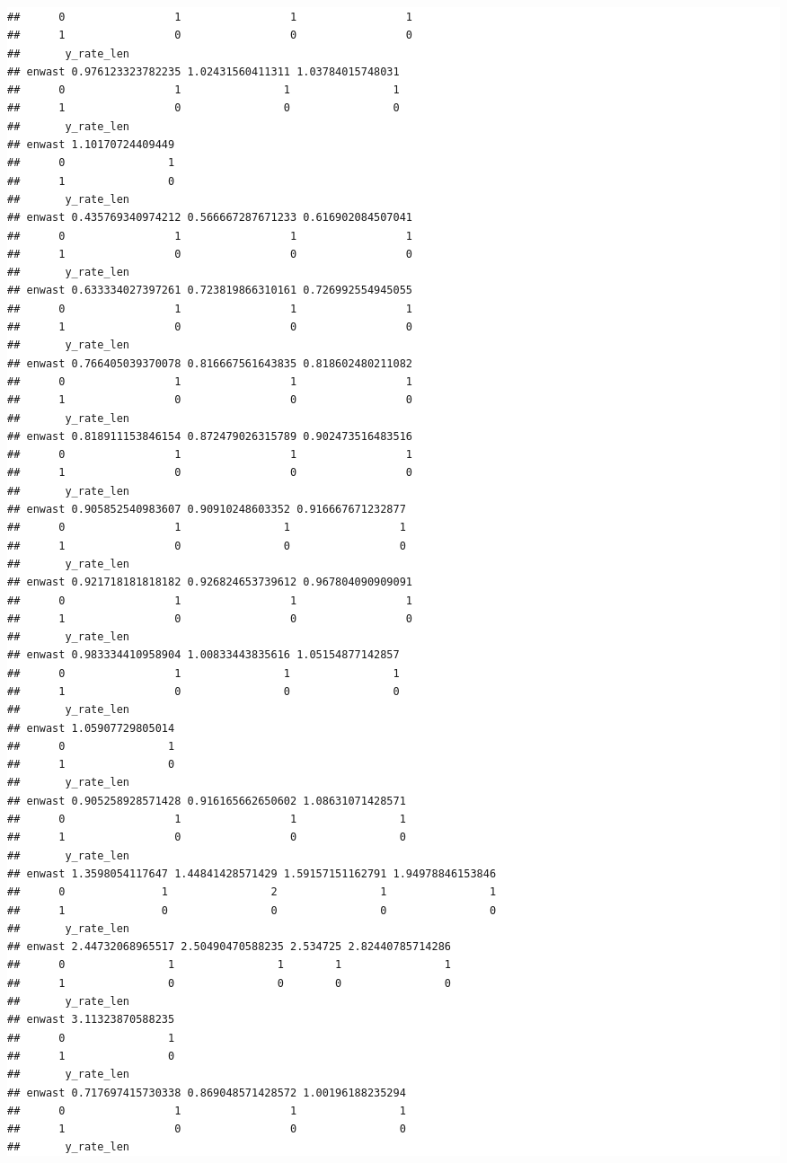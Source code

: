 ```
##      0                 1                 1                 1
##      1                 0                 0                 0
##       y_rate_len
## enwast 0.976123323782235 1.02431560411311 1.03784015748031
##      0                 1                1                1
##      1                 0                0                0
##       y_rate_len
## enwast 1.10170724409449
##      0                1
##      1                0
##       y_rate_len
## enwast 0.435769340974212 0.566667287671233 0.616902084507041
##      0                 1                 1                 1
##      1                 0                 0                 0
##       y_rate_len
## enwast 0.633334027397261 0.723819866310161 0.726992554945055
##      0                 1                 1                 1
##      1                 0                 0                 0
##       y_rate_len
## enwast 0.766405039370078 0.816667561643835 0.818602480211082
##      0                 1                 1                 1
##      1                 0                 0                 0
##       y_rate_len
## enwast 0.818911153846154 0.872479026315789 0.902473516483516
##      0                 1                 1                 1
##      1                 0                 0                 0
##       y_rate_len
## enwast 0.905852540983607 0.90910248603352 0.916667671232877
##      0                 1                1                 1
##      1                 0                0                 0
##       y_rate_len
## enwast 0.921718181818182 0.926824653739612 0.967804090909091
##      0                 1                 1                 1
##      1                 0                 0                 0
##       y_rate_len
## enwast 0.983334410958904 1.00833443835616 1.05154877142857
##      0                 1                1                1
##      1                 0                0                0
##       y_rate_len
## enwast 1.05907729805014
##      0                1
##      1                0
##       y_rate_len
## enwast 0.905258928571428 0.916165662650602 1.08631071428571
##      0                 1                 1                1
##      1                 0                 0                0
##       y_rate_len
## enwast 1.3598054117647 1.44841428571429 1.59157151162791 1.94978846153846
##      0               1                2                1                1
##      1               0                0                0                0
##       y_rate_len
## enwast 2.44732068965517 2.50490470588235 2.534725 2.82440785714286
##      0                1                1        1                1
##      1                0                0        0                0
##       y_rate_len
## enwast 3.11323870588235
##      0                1
##      1                0
##       y_rate_len
## enwast 0.717697415730338 0.869048571428572 1.00196188235294
##      0                 1                 1                1
##      1                 0                 0                0
##       y_rate_len
```